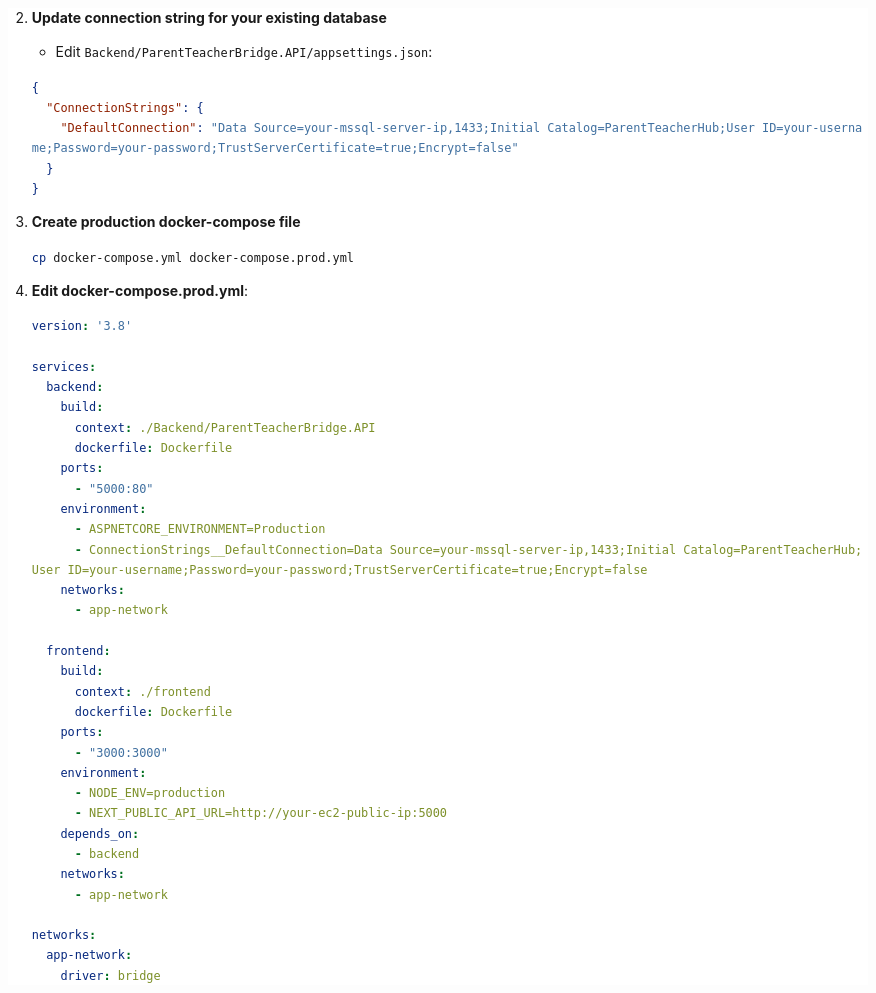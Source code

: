 2. **Update connection string for your existing database**
   - Edit `Backend/ParentTeacherBridge.API/appsettings.json`:
   ```json
   {
     "ConnectionStrings": {
       "DefaultConnection": "Data Source=your-mssql-server-ip,1433;Initial Catalog=ParentTeacherHub;User ID=your-username;Password=your-password;TrustServerCertificate=true;Encrypt=false"
     }
   }
   ```

3. **Create production docker-compose file**
   ```bash
   cp docker-compose.yml docker-compose.prod.yml
   ```

4. **Edit docker-compose.prod.yml**:
   ```yaml
   version: '3.8'
   
   services:
     backend:
       build:
         context: ./Backend/ParentTeacherBridge.API
         dockerfile: Dockerfile
       ports:
         - "5000:80"
       environment:
         - ASPNETCORE_ENVIRONMENT=Production
         - ConnectionStrings__DefaultConnection=Data Source=your-mssql-server-ip,1433;Initial Catalog=ParentTeacherHub;User ID=your-username;Password=your-password;TrustServerCertificate=true;Encrypt=false
       networks:
         - app-network
   
     frontend:
       build:
         context: ./frontend
         dockerfile: Dockerfile
       ports:
         - "3000:3000"
       environment:
         - NODE_ENV=production
         - NEXT_PUBLIC_API_URL=http://your-ec2-public-ip:5000
       depends_on:
         - backend
       networks:
         - app-network
   
   networks:
     app-network:
       driver: bridge
   ```
